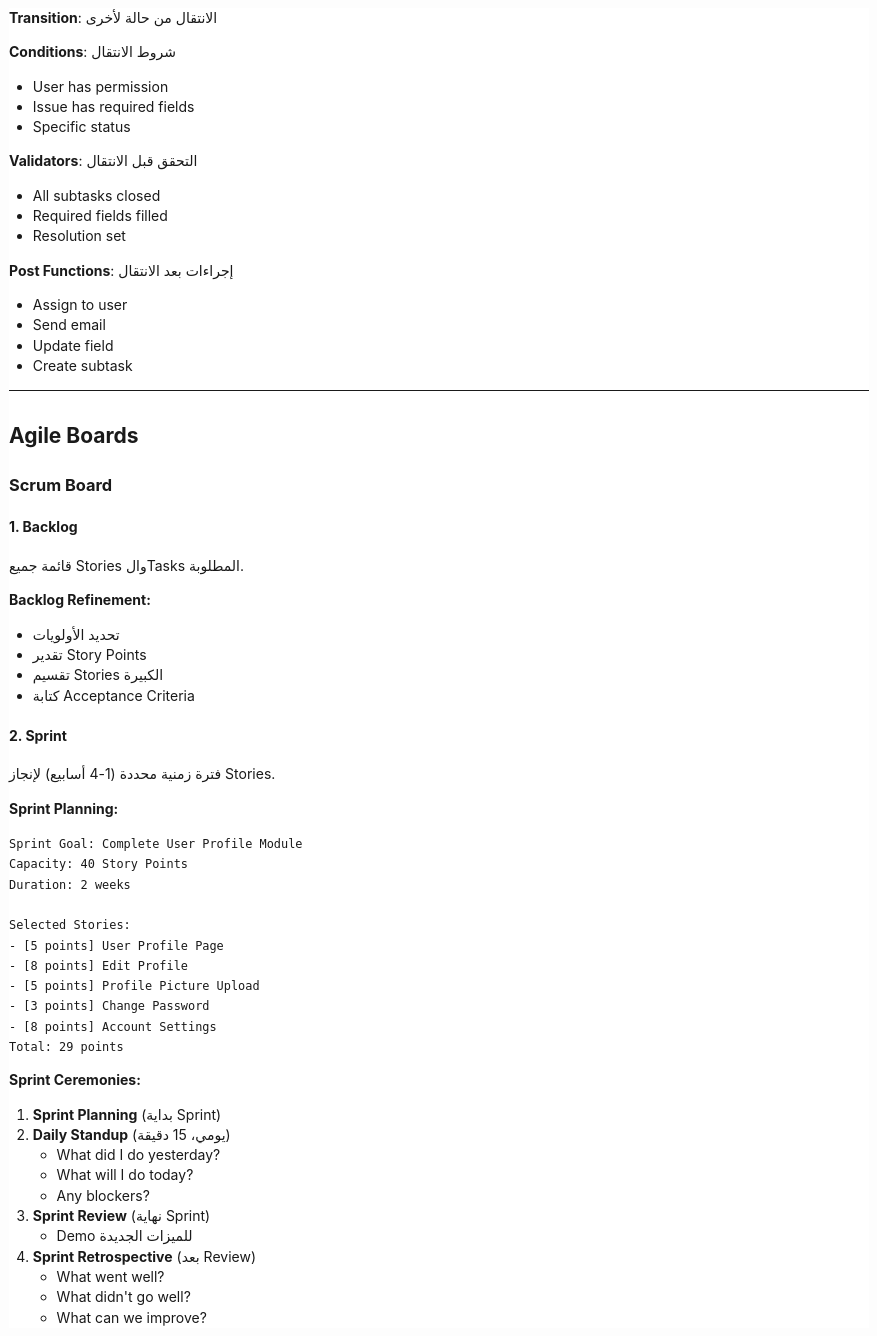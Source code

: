 **Transition**: الانتقال من حالة لأخرى

**Conditions**: شروط الانتقال
- User has permission
- Issue has required fields
- Specific status

**Validators**: التحقق قبل الانتقال
- All subtasks closed
- Required fields filled
- Resolution set

**Post Functions**: إجراءات بعد الانتقال
- Assign to user
- Send email
- Update field
- Create subtask

---

## Agile Boards

### Scrum Board

#### 1. Backlog
قائمة جميع Stories والTasks المطلوبة.

**Backlog Refinement:**
- تحديد الأولويات
- تقدير Story Points
- تقسيم Stories الكبيرة
- كتابة Acceptance Criteria

#### 2. Sprint
فترة زمنية محددة (1-4 أسابيع) لإنجاز Stories.

**Sprint Planning:**
```
Sprint Goal: Complete User Profile Module
Capacity: 40 Story Points
Duration: 2 weeks

Selected Stories:
- [5 points] User Profile Page
- [8 points] Edit Profile
- [5 points] Profile Picture Upload
- [3 points] Change Password
- [8 points] Account Settings
Total: 29 points
```

**Sprint Ceremonies:**
1. **Sprint Planning** (بداية Sprint)
2. **Daily Standup** (يومي، 15 دقيقة)
   - What did I do yesterday?
   - What will I do today?
   - Any blockers?
3. **Sprint Review** (نهاية Sprint)
   - Demo للميزات الجديدة
4. **Sprint Retrospective** (بعد Review)
   - What went well?
   - What didn't go well?
   - What can we improve?
